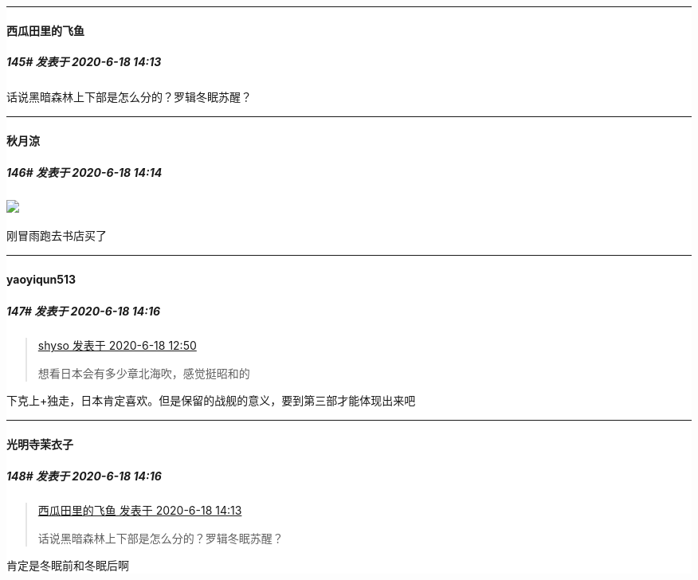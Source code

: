 




*****

####  西瓜田里的飞鱼  
##### 145#       发表于 2020-6-18 14:13




话说黑暗森林上下部是怎么分的？罗辑冬眠苏醒？







*****

####  秋月涼  
##### 146#       发表于 2020-6-18 14:14



<img src="https://wx1.sinaimg.cn/mw690/6f688c8dgy1**emds3scj20u0154npe.jpg" referrerpolicy="no-referrer">

刚冒雨跑去书店买了







*****

####  yaoyiqun513  
##### 147#       发表于 2020-6-18 14:16



<blockquote><a href="httphttps://bbs.saraba1st.com/2b/forum.php?mod=redirect&amp;goto=findpost&amp;pid=47849553&amp;ptid=1942265" target="_blank">shyso 发表于 2020-6-18 12:50</a>

想看日本会有多少章北海吹，感觉挺昭和的</blockquote>
下克上+独走，日本肯定喜欢。但是保留的战舰的意义，要到第三部才能体现出来吧







*****

####  光明寺茉衣子  
##### 148#       发表于 2020-6-18 14:16



<blockquote><a href="httphttps://bbs.saraba1st.com/2b/forum.php?mod=redirect&amp;goto=findpost&amp;pid=47850480&amp;ptid=1942265" target="_blank">西瓜田里的飞鱼 发表于 2020-6-18 14:13</a>

话说黑暗森林上下部是怎么分的？罗辑冬眠苏醒？</blockquote>
肯定是冬眠前和冬眠后啊
